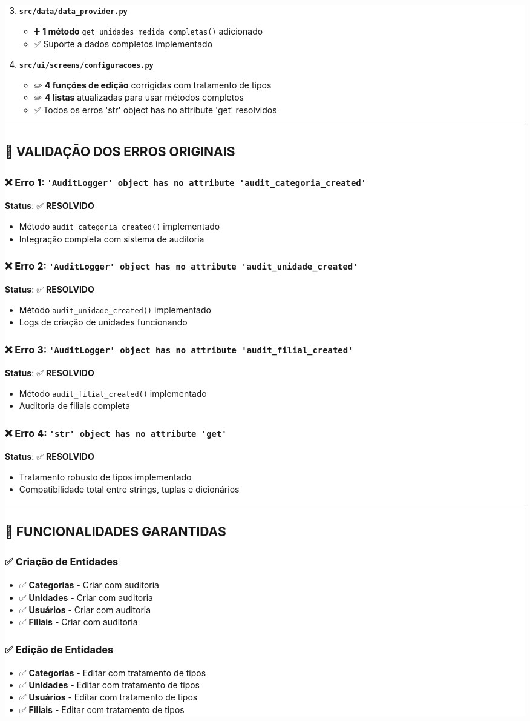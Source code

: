 3. **`src/data/data_provider.py`**
   - ➕ **1 método** `get_unidades_medida_completas()` adicionado
   - ✅ Suporte a dados completos implementado

4. **`src/ui/screens/configuracoes.py`**
   - ✏️ **4 funções de edição** corrigidas com tratamento de tipos
   - ✏️ **4 listas** atualizadas para usar métodos completos
   - ✅ Todos os erros 'str' object has no attribute 'get' resolvidos

---

## 🎯 **VALIDAÇÃO DOS ERROS ORIGINAIS**

### ❌ **Erro 1**: `'AuditLogger' object has no attribute 'audit_categoria_created'`
**Status**: ✅ **RESOLVIDO**
- Método `audit_categoria_created()` implementado
- Integração completa com sistema de auditoria

### ❌ **Erro 2**: `'AuditLogger' object has no attribute 'audit_unidade_created'`
**Status**: ✅ **RESOLVIDO**
- Método `audit_unidade_created()` implementado
- Logs de criação de unidades funcionando

### ❌ **Erro 3**: `'AuditLogger' object has no attribute 'audit_filial_created'`
**Status**: ✅ **RESOLVIDO**
- Método `audit_filial_created()` implementado
- Auditoria de filiais completa

### ❌ **Erro 4**: `'str' object has no attribute 'get'`
**Status**: ✅ **RESOLVIDO**
- Tratamento robusto de tipos implementado
- Compatibilidade total entre strings, tuplas e dicionários

---

## 🚀 **FUNCIONALIDADES GARANTIDAS**

### ✅ **Criação de Entidades**
- ✅ **Categorias** - Criar com auditoria
- ✅ **Unidades** - Criar com auditoria
- ✅ **Usuários** - Criar com auditoria
- ✅ **Filiais** - Criar com auditoria

### ✅ **Edição de Entidades**
- ✅ **Categorias** - Editar com tratamento de tipos
- ✅ **Unidades** - Editar com tratamento de tipos
- ✅ **Usuários** - Editar com tratamento de tipos
- ✅ **Filiais** - Editar com tratamento de tipos
